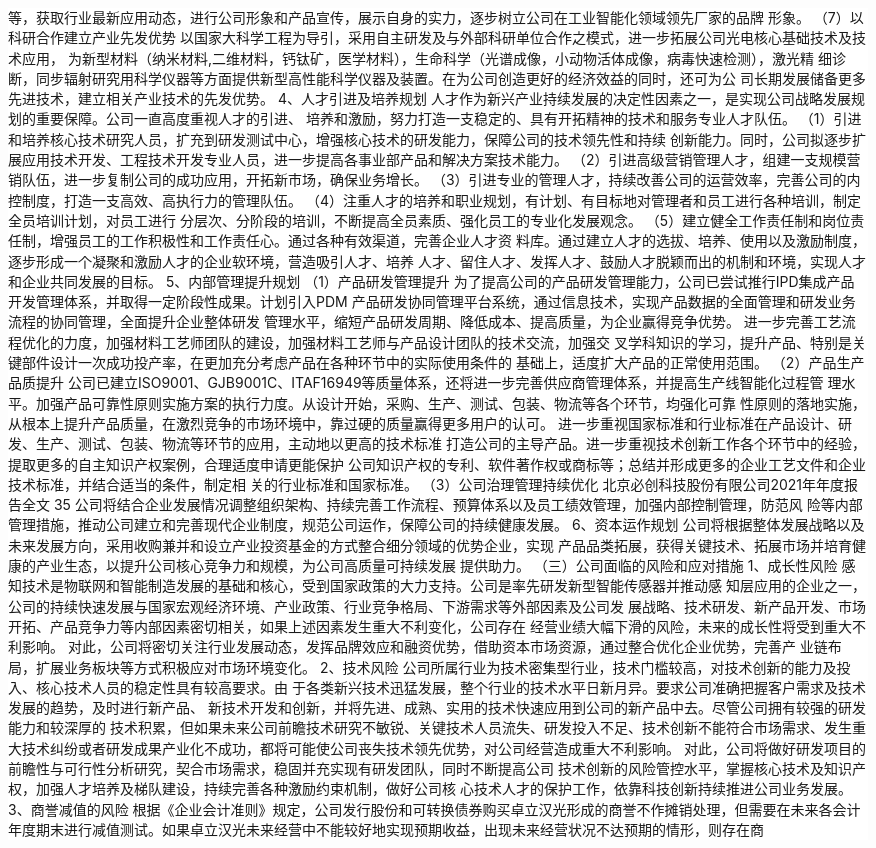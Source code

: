 等，获取行业最新应用动态，进行公司形象和产品宣传，展示自身的实力，逐步树立公司在工业智能化领域领先厂家的品牌
形象。
（7）以科研合作建立产业先发优势
以国家大科学工程为导引，采用自主研发及与外部科研单位合作之模式，进一步拓展公司光电核心基础技术及技术应用，
为新型材料（纳米材料,二维材料，钙钛矿，医学材料），生命科学（光谱成像，小动物活体成像，病毒快速检测），激光精
细诊断，同步辐射研究用科学仪器等方面提供新型高性能科学仪器及装置。在为公司创造更好的经济效益的同时，还可为公
司长期发展储备更多先进技术，建立相关产业技术的先发优势。
4、人才引进及培养规划
人才作为新兴产业持续发展的决定性因素之一，是实现公司战略发展规划的重要保障。公司一直高度重视人才的引进、
培养和激励，努力打造一支稳定的、具有开拓精神的技术和服务专业人才队伍。
（1）引进和培养核心技术研究人员，扩充到研发测试中心，增强核心技术的研发能力，保障公司的技术领先性和持续
创新能力。同时，公司拟逐步扩展应用技术开发、工程技术开发专业人员，进一步提高各事业部产品和解决方案技术能力。
（2）引进高级营销管理人才，组建一支规模营销队伍，进一步复制公司的成功应用，开拓新市场，确保业务增长。
（3）引进专业的管理人才，持续改善公司的运营效率，完善公司的内控制度，打造一支高效、高执行力的管理队伍。
（4）注重人才的培养和职业规划，有计划、有目标地对管理者和员工进行各种培训，制定全员培训计划，对员工进行
分层次、分阶段的培训，不断提高全员素质、强化员工的专业化发展观念。
（5）建立健全工作责任制和岗位责任制，增强员工的工作积极性和工作责任心。通过各种有效渠道，完善企业人才资
料库。通过建立人才的选拔、培养、使用以及激励制度，逐步形成一个凝聚和激励人才的企业软环境，营造吸引人才、培养
人才、留住人才、发挥人才、鼓励人才脱颖而出的机制和环境，实现人才和企业共同发展的目标。
5、内部管理提升规划
（1）产品研发管理提升
为了提高公司的产品研发管理能力，公司已尝试推行IPD集成产品开发管理体系，并取得一定阶段性成果。计划引入PDM
产品研发协同管理平台系统，通过信息技术，实现产品数据的全面管理和研发业务流程的协同管理，全面提升企业整体研发
管理水平，缩短产品研发周期、降低成本、提高质量，为企业赢得竞争优势。
进一步完善工艺流程优化的力度，加强材料工艺师团队的建设，加强材料工艺师与产品设计团队的技术交流，加强交
叉学科知识的学习，提升产品、特别是关键部件设计一次成功投产率，在更加充分考虑产品在各种环节中的实际使用条件的
基础上，适度扩大产品的正常使用范围。
（2）产品生产品质提升
公司已建立ISO9001、GJB9001C、ITAF16949等质量体系，还将进一步完善供应商管理体系，并提高生产线智能化过程管
理水平。加强产品可靠性原则实施方案的执行力度。从设计开始，采购、生产、测试、包装、物流等各个环节，均强化可靠
性原则的落地实施，从根本上提升产品质量，在激烈竞争的市场环境中，靠过硬的质量赢得更多用户的认可。
进一步重视国家标准和行业标准在产品设计、研发、生产、测试、包装、物流等环节的应用，主动地以更高的技术标准
打造公司的主导产品。进一步重视技术创新工作各个环节中的经验，提取更多的自主知识产权案例，合理适度申请更能保护
公司知识产权的专利、软件著作权或商标等；总结并形成更多的企业工艺文件和企业技术标准，并结合适当的条件，制定相
关的行业标准和国家标准。
（3）公司治理管理持续优化
北京必创科技股份有限公司2021年年度报告全文
35
公司将结合企业发展情况调整组织架构、持续完善工作流程、预算体系以及员工绩效管理，加强内部控制管理，防范风
险等内部管理措施，推动公司建立和完善现代企业制度，规范公司运作，保障公司的持续健康发展。
6、资本运作规划
公司将根据整体发展战略以及未来发展方向，采用收购兼并和设立产业投资基金的方式整合细分领域的优势企业，实现
产品品类拓展，获得关键技术、拓展市场并培育健康的产业生态，以提升公司核心竞争力和规模，为公司高质量可持续发展
提供助力。
（三）公司面临的风险和应对措施
1、成长性风险
感知技术是物联网和智能制造发展的基础和核心，受到国家政策的大力支持。公司是率先研发新型智能传感器并推动感
知层应用的企业之一，公司的持续快速发展与国家宏观经济环境、产业政策、行业竞争格局、下游需求等外部因素及公司发
展战略、技术研发、新产品开发、市场开拓、产品竞争力等内部因素密切相关，如果上述因素发生重大不利变化，公司存在
经营业绩大幅下滑的风险，未来的成长性将受到重大不利影响。
对此，公司将密切关注行业发展动态，发挥品牌效应和融资优势，借助资本市场资源，通过整合优化企业优势，完善产
业链布局，扩展业务板块等方式积极应对市场环境变化。
2、技术风险
公司所属行业为技术密集型行业，技术门槛较高，对技术创新的能力及投入、核心技术人员的稳定性具有较高要求。由
于各类新兴技术迅猛发展，整个行业的技术水平日新月异。要求公司准确把握客户需求及技术发展的趋势，及时进行新产品、
新技术开发和创新，并将先进、成熟、实用的技术快速应用到公司的新产品中去。尽管公司拥有较强的研发能力和较深厚的
技术积累，但如果未来公司前瞻技术研究不敏锐、关键技术人员流失、研发投入不足、技术创新不能符合市场需求、发生重
大技术纠纷或者研发成果产业化不成功，都将可能使公司丧失技术领先优势，对公司经营造成重大不利影响。
对此，公司将做好研发项目的前瞻性与可行性分析研究，契合市场需求，稳固并充实现有研发团队，同时不断提高公司
技术创新的风险管控水平，掌握核心技术及知识产权，加强人才培养及梯队建设，持续完善各种激励约束机制，做好公司核
心技术人才的保护工作，依靠科技创新持续推进公司业务发展。
3、商誉减值的风险
根据《企业会计准则》规定，公司发行股份和可转换债券购买卓立汉光形成的商誉不作摊销处理，但需要在未来各会计
年度期末进行减值测试。如果卓立汉光未来经营中不能较好地实现预期收益，出现未来经营状况不达预期的情形，则存在商